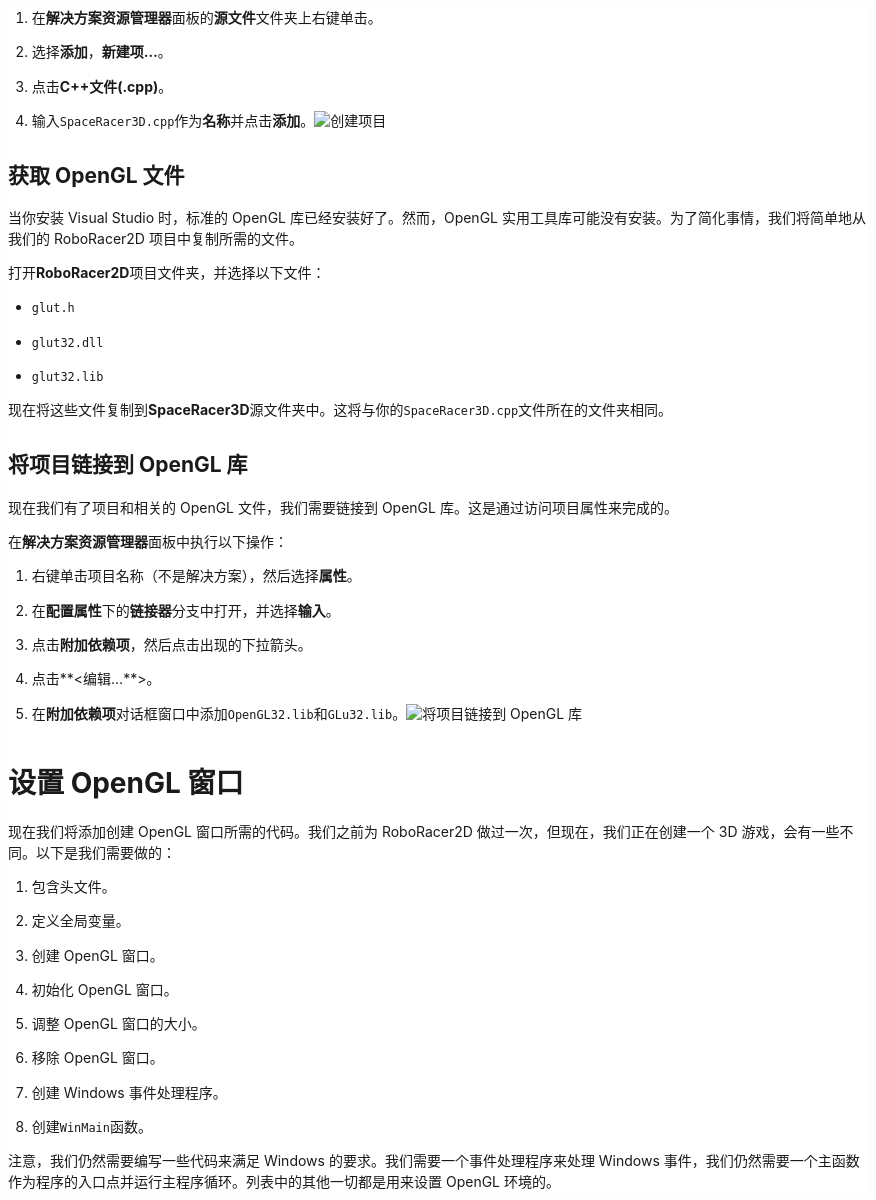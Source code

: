 1.  在**解决方案资源管理器**面板的**源文件**文件夹上右键单击。

1.  选择**添加**，**新建项…**。

1.  点击**C++文件(.cpp)**。

1.  输入`SpaceRacer3D.cpp`作为**名称**并点击**添加**。![创建项目](img/8199OS_08_10.jpg)

## 获取 OpenGL 文件

当你安装 Visual Studio 时，标准的 OpenGL 库已经安装好了。然而，OpenGL 实用工具库可能没有安装。为了简化事情，我们将简单地从我们的 RoboRacer2D 项目中复制所需的文件。

打开**RoboRacer2D**项目文件夹，并选择以下文件：

+   `glut.h`

+   `glut32.dll`

+   `glut32.lib`

现在将这些文件复制到**SpaceRacer3D**源文件夹中。这将与你的`SpaceRacer3D.cpp`文件所在的文件夹相同。

## 将项目链接到 OpenGL 库

现在我们有了项目和相关的 OpenGL 文件，我们需要链接到 OpenGL 库。这是通过访问项目属性来完成的。

在**解决方案资源管理器**面板中执行以下操作：

1.  右键单击项目名称（不是解决方案），然后选择**属性**。

1.  在**配置属性**下的**链接器**分支中打开，并选择**输入**。

1.  点击**附加依赖项**，然后点击出现的下拉箭头。

1.  点击**<编辑…**>。

1.  在**附加依赖项**对话框窗口中添加`OpenGL32.lib`和`GLu32.lib`。![将项目链接到 OpenGL 库](img/8199OS_08_11.jpg)

# 设置 OpenGL 窗口

现在我们将添加创建 OpenGL 窗口所需的代码。我们之前为 RoboRacer2D 做过一次，但现在，我们正在创建一个 3D 游戏，会有一些不同。以下是我们需要做的：

1.  包含头文件。

1.  定义全局变量。

1.  创建 OpenGL 窗口。

1.  初始化 OpenGL 窗口。

1.  调整 OpenGL 窗口的大小。

1.  移除 OpenGL 窗口。

1.  创建 Windows 事件处理程序。

1.  创建`WinMain`函数。

注意，我们仍然需要编写一些代码来满足 Windows 的要求。我们需要一个事件处理程序来处理 Windows 事件，我们仍然需要一个主函数作为程序的入口点并运行主程序循环。列表中的其他一切都是用来设置 OpenGL 环境的。
